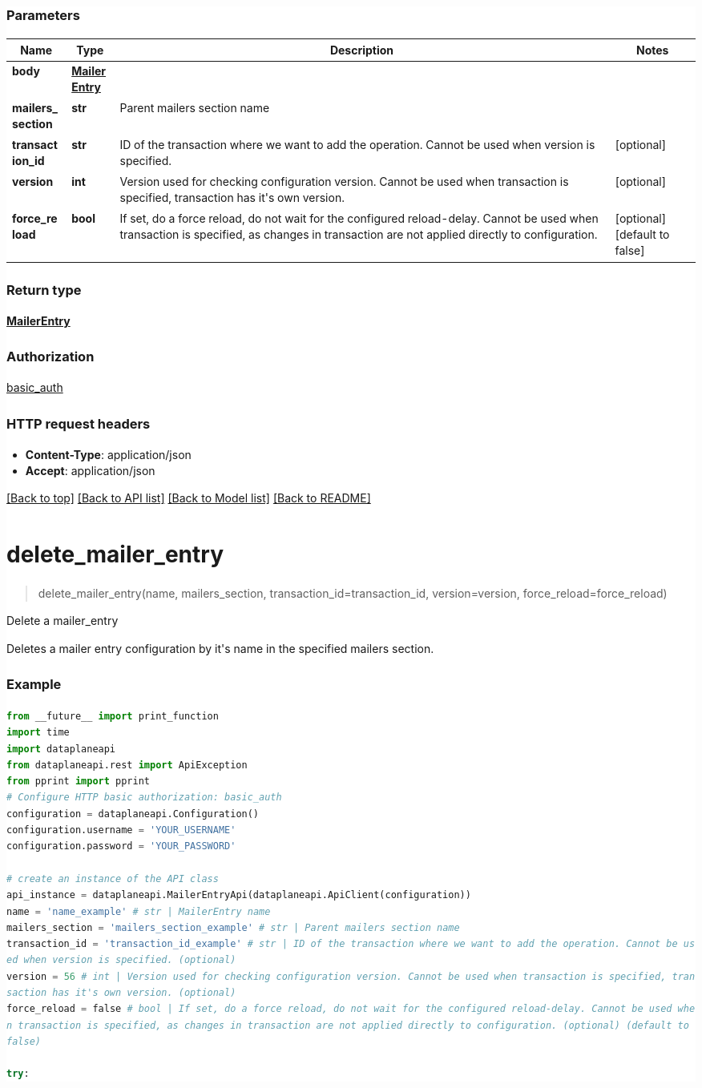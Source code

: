 ### Parameters

Name | Type | Description  | Notes
------------- | ------------- | ------------- | -------------
 **body** | [**MailerEntry**](MailerEntry.md)|  | 
 **mailers_section** | **str**| Parent mailers section name | 
 **transaction_id** | **str**| ID of the transaction where we want to add the operation. Cannot be used when version is specified. | [optional] 
 **version** | **int**| Version used for checking configuration version. Cannot be used when transaction is specified, transaction has it&#x27;s own version. | [optional] 
 **force_reload** | **bool**| If set, do a force reload, do not wait for the configured reload-delay. Cannot be used when transaction is specified, as changes in transaction are not applied directly to configuration. | [optional] [default to false]

### Return type

[**MailerEntry**](MailerEntry.md)

### Authorization

[basic_auth](../README.md#basic_auth)

### HTTP request headers

 - **Content-Type**: application/json
 - **Accept**: application/json

[[Back to top]](#) [[Back to API list]](../README.md#documentation-for-api-endpoints) [[Back to Model list]](../README.md#documentation-for-models) [[Back to README]](../README.md)

# **delete_mailer_entry**
> delete_mailer_entry(name, mailers_section, transaction_id=transaction_id, version=version, force_reload=force_reload)

Delete a mailer_entry

Deletes a mailer entry configuration by it's name in the specified mailers section.

### Example

```python
from __future__ import print_function
import time
import dataplaneapi
from dataplaneapi.rest import ApiException
from pprint import pprint
# Configure HTTP basic authorization: basic_auth
configuration = dataplaneapi.Configuration()
configuration.username = 'YOUR_USERNAME'
configuration.password = 'YOUR_PASSWORD'

# create an instance of the API class
api_instance = dataplaneapi.MailerEntryApi(dataplaneapi.ApiClient(configuration))
name = 'name_example' # str | MailerEntry name
mailers_section = 'mailers_section_example' # str | Parent mailers section name
transaction_id = 'transaction_id_example' # str | ID of the transaction where we want to add the operation. Cannot be used when version is specified. (optional)
version = 56 # int | Version used for checking configuration version. Cannot be used when transaction is specified, transaction has it's own version. (optional)
force_reload = false # bool | If set, do a force reload, do not wait for the configured reload-delay. Cannot be used when transaction is specified, as changes in transaction are not applied directly to configuration. (optional) (default to false)

try:
```